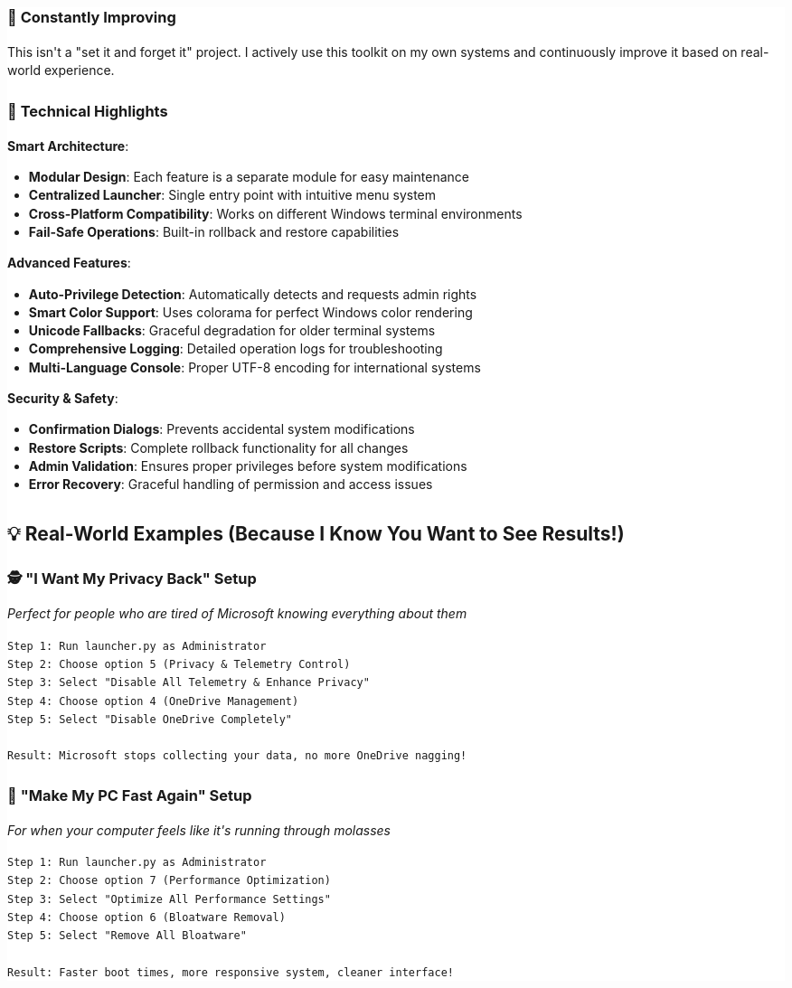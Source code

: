### 🔧 **Constantly Improving**
This isn't a "set it and forget it" project. I actively use this toolkit on my own systems and continuously improve it based on real-world experience.

### 🔧 **Technical Highlights**

**Smart Architecture**:
- **Modular Design**: Each feature is a separate module for easy maintenance
- **Centralized Launcher**: Single entry point with intuitive menu system
- **Cross-Platform Compatibility**: Works on different Windows terminal environments
- **Fail-Safe Operations**: Built-in rollback and restore capabilities

**Advanced Features**:
- **Auto-Privilege Detection**: Automatically detects and requests admin rights
- **Smart Color Support**: Uses colorama for perfect Windows color rendering
- **Unicode Fallbacks**: Graceful degradation for older terminal systems
- **Comprehensive Logging**: Detailed operation logs for troubleshooting
- **Multi-Language Console**: Proper UTF-8 encoding for international systems

**Security & Safety**:
- **Confirmation Dialogs**: Prevents accidental system modifications
- **Restore Scripts**: Complete rollback functionality for all changes
- **Admin Validation**: Ensures proper privileges before system modifications
- **Error Recovery**: Graceful handling of permission and access issues

## 💡 Real-World Examples (Because I Know You Want to See Results!)

### 🕵️ **"I Want My Privacy Back" Setup**
*Perfect for people who are tired of Microsoft knowing everything about them*

```
Step 1: Run launcher.py as Administrator
Step 2: Choose option 5 (Privacy & Telemetry Control)
Step 3: Select "Disable All Telemetry & Enhance Privacy"
Step 4: Choose option 4 (OneDrive Management)
Step 5: Select "Disable OneDrive Completely"

Result: Microsoft stops collecting your data, no more OneDrive nagging!
```

### 🚀 **"Make My PC Fast Again" Setup**
*For when your computer feels like it's running through molasses*

```
Step 1: Run launcher.py as Administrator
Step 2: Choose option 7 (Performance Optimization)
Step 3: Select "Optimize All Performance Settings"
Step 4: Choose option 6 (Bloatware Removal)
Step 5: Select "Remove All Bloatware"

Result: Faster boot times, more responsive system, cleaner interface!
```
